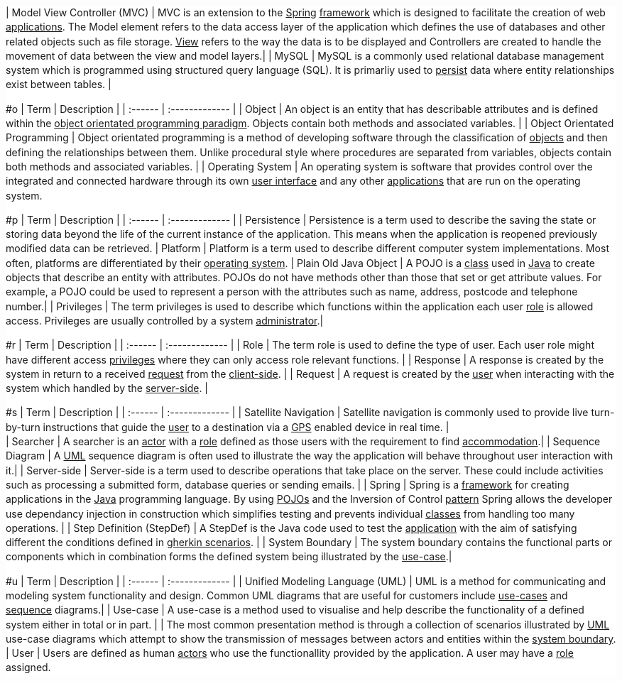 | <a id="mvc">Model View Controller (MVC)</a> | MVC is an extension to the [Spring](#spring) [framework](#framework) which is designed to facilitate the creation of web [applications](#application). The Model element refers to the data access layer of the application which defines the use of databases and other related objects such as file storage. [View](#view) refers to the way the data is to be displayed and Controllers are created to handle the movement of data between the view and model layers.|
| <a id="mysql">MySQL</a> | MySQL is a commonly used relational database management system which is programmed using structured query language (SQL). It is primarliy used to [persist](#persistence) data where entity relationships exist between tables. |

#o
| Term | Description |
| :------ | :------------- |
| <a id="object">Object</a> | An object is an entity that has describable attributes and is defined within the [object orientated programming paradigm](#oop). Objects contain both methods and associated variables. |
| <a id="oop">Object Orientated Programming</a> | Object orientated programming is a method of developing software through the classification of [objects](#object) and then defining the relationships between them.  Unlike procedural style where procedures are separated from variables, objects contain both methods and associated variables.  |
| <a id="os">Operating System</a> | An operating system is software that provides control over the integrated and connected hardware through its own [user interface](#userinterface) and any other [applications](#application) that are run on the operating system.   

#p
| Term | Description |
| :------ | :------------- |
| <a id="persistence">Persistence</a> | Persistence is a term used to describe the saving the state or storing data beyond the life of the current instance of the application.  This means when the application is reopened previously modified data can be retrieved. 
| <a id="platform">Platform</a> | Platform is a term used to describe different computer system implementations. Most often, platforms are differentiated by their [operating system](#os).
| <a id="pojo">Plain Old Java Object</a> | A POJO is a [class](#class) used in [Java](#java) to create objects that describe an entity with attributes.  POJOs do not have methods other than those that set or get attribute values. For example, a POJO could be used to represent a person with the attributes such as name, address, postcode and telephone number.|
| <a id="privileges">Privileges</a> | The term privileges is used to describe which functions within the application each user [role](#role) is allowed access.  Privileges are usually controlled by a system [administrator](#administrator).|

#r
| Term | Description |
| :------ | :------------- |
| <a id="role">Role</a> | The term role is used to define the type of user. Each user role might have different access [privileges](#privileges) where they can only access role relevant functions. |
| <a id="response">Response</a> | A response is created by the system in return to a received [request](#request) from the [client-side](#clientside). | 
| <a id="request">Request</a> | A request is created by the [user](#user) when interacting with the system which handled by the [server-side](#serverside). | 

#s
| Term | Description |
| :------ | :------------- |
| <a id="satnav">Satellite Navigation</a> | Satellite navigation is commonly used to provide live turn-by-turn instructions that guide the [user](#user) to a destination via a [GPS](#gps) enabled device in real time. |  
| <a id="searcher">Searcher</a> | A searcher is an [actor](#actor) with a [role](#role) defined as those users with the requirement to find [accommodation](#accommodation).|
| <a id="sequencediagram">Sequence Diagram</a> | A [UML](#uml) sequence diagram is often used to illustrate the way the application will behave throughout user interaction with it.|
| <a id="serverside">Server-side</a> | Server-side is a term used to describe operations that take place on the server. These could include activities such as processing a submitted form, database queries or sending emails. | 
| <a id="spring">Spring</a> | Spring is a [framework](#framework) for creating applications in the [Java](#java) programming language. By using [POJOs](#pojo) and the Inversion of Control [pattern](#designpatterns) Spring allows the developer use dependancy injection in construction which simplifies testing and prevents individual [classes](#class) from handling too many operations. |
| <a id="stepdef">Step Definition (StepDef)</a> | A StepDef is the Java code used to test the [application](#application) with the aim of satisfying different the conditions defined in [gherkin scenarios](#gherkin). |
| <a id="systemboundary">System Boundary</a> | The system boundary contains the functional parts or components which in combination forms the defined system being illustrated by the [use-case](#usecase).|

#u
| Term | Description |
| :------ | :------------- |
| <a id="uml">Unified Modeling Language (UML)</a> | UML is a method for communicating and modeling system functionality and design.  Common UML diagrams that are useful for customers include [use-cases](#usecase) and [sequence](#sequence) diagrams.|
| <a id="usecase">Use-case</a> | A use-case is a method used to visualise and help describe the functionality of a defined system either in total or in part.
| | The most common presentation method is through a collection of scenarios illustrated by [UML](#uml) use-case diagrams which attempt to show the transmission of messages between actors and entities within the [system boundary](#systemboundary).
| <a id="user">User</a> | Users are defined as human [actors](#actor) who use the functionallity provided by the application. A user may have a [role](#role) assigned.
